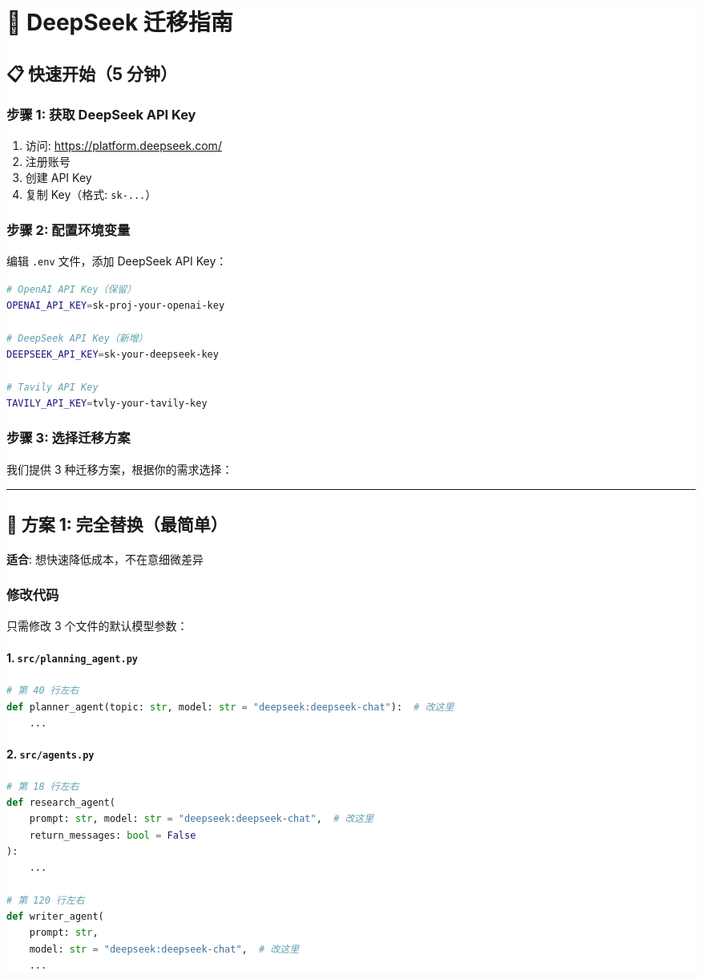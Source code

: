 # 🚀 DeepSeek 迁移指南

## 📋 快速开始（5 分钟）

### 步骤 1: 获取 DeepSeek API Key

1. 访问: https://platform.deepseek.com/
2. 注册账号
3. 创建 API Key
4. 复制 Key（格式: `sk-...`）

### 步骤 2: 配置环境变量

编辑 `.env` 文件，添加 DeepSeek API Key：

```bash
# OpenAI API Key（保留）
OPENAI_API_KEY=sk-proj-your-openai-key

# DeepSeek API Key（新增）
DEEPSEEK_API_KEY=sk-your-deepseek-key

# Tavily API Key
TAVILY_API_KEY=tvly-your-tavily-key
```

### 步骤 3: 选择迁移方案

我们提供 3 种迁移方案，根据你的需求选择：



---

## 🎯 方案 1: 完全替换（最简单）

**适合**: 想快速降低成本，不在意细微差异

### 修改代码

只需修改 3 个文件的默认模型参数：

#### 1. `src/planning_agent.py`

```python
# 第 40 行左右
def planner_agent(topic: str, model: str = "deepseek:deepseek-chat"):  # 改这里
    ...
```

#### 2. `src/agents.py`

```python
# 第 18 行左右
def research_agent(
    prompt: str, model: str = "deepseek:deepseek-chat",  # 改这里
    return_messages: bool = False
):
    ...

# 第 120 行左右
def writer_agent(
    prompt: str,
    model: str = "deepseek:deepseek-chat",  # 改这里
    ...
```
